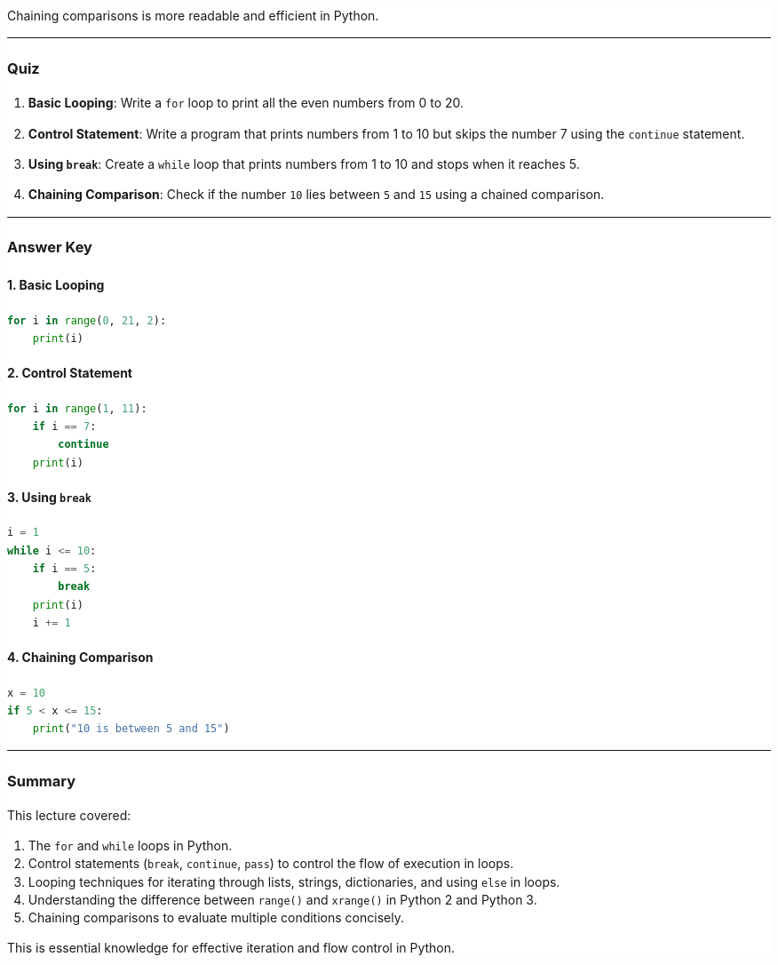 Chaining comparisons is more readable and efficient in Python.

---

### **Quiz**

1. **Basic Looping**: Write a `for` loop to print all the even numbers from 0 to 20.
   
2. **Control Statement**: Write a program that prints numbers from 1 to 10 but skips the number 7 using the `continue` statement.

3. **Using `break`**: Create a `while` loop that prints numbers from 1 to 10 and stops when it reaches 5.

4. **Chaining Comparison**: Check if the number `10` lies between `5` and `15` using a chained comparison.

---

### **Answer Key**

#### **1. Basic Looping**
```python
for i in range(0, 21, 2):
    print(i)
```

#### **2. Control Statement**
```python
for i in range(1, 11):
    if i == 7:
        continue
    print(i)
```

#### **3. Using `break`**
```python
i = 1
while i <= 10:
    if i == 5:
        break
    print(i)
    i += 1
```

#### **4. Chaining Comparison**
```python
x = 10
if 5 < x <= 15:
    print("10 is between 5 and 15")
```

---

### **Summary**
This lecture covered:
1. The `for` and `while` loops in Python.
2. Control statements (`break`, `continue`, `pass`) to control the flow of execution in loops.
3. Looping techniques for iterating through lists, strings, dictionaries, and using `else` in loops.
4. Understanding the difference between `range()` and `xrange()` in Python 2 and Python 3.
5. Chaining comparisons to evaluate multiple conditions concisely.

This is essential knowledge for effective iteration and flow control in Python.
